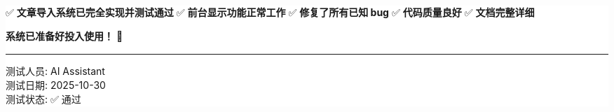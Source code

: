 ✅ **文章导入系统已完全实现并测试通过**
✅ **前台显示功能正常工作**
✅ **修复了所有已知 bug**
✅ **代码质量良好**
✅ **文档完整详细**

**系统已准备好投入使用！** 🎉

---

测试人员: AI Assistant  
测试日期: 2025-10-30  
测试状态: ✅ 通过
















